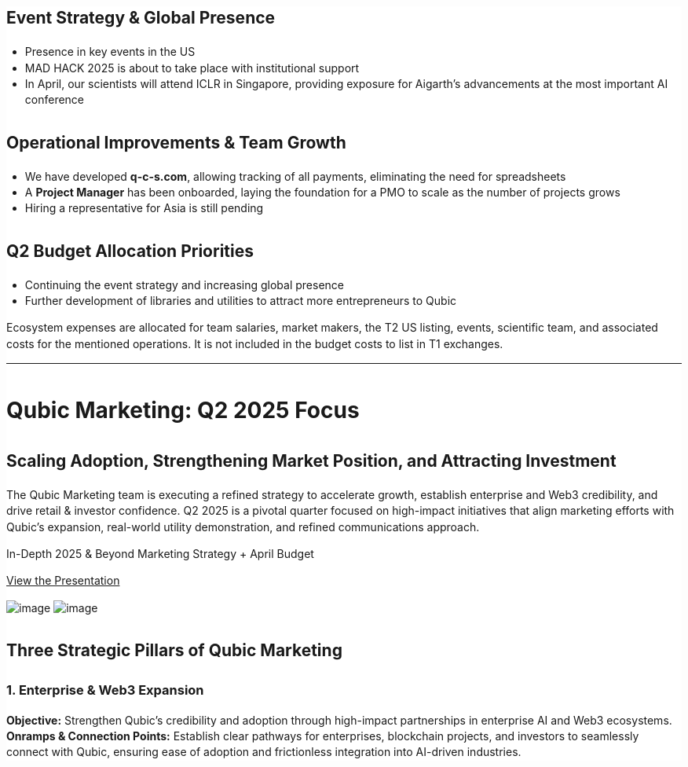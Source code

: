 ## Event Strategy & Global Presence
- Presence in key events in the US
- MAD HACK 2025 is about to take place with institutional support
- In April, our scientists will attend ICLR in Singapore, providing exposure for Aigarth’s advancements at the most important AI conference

## Operational Improvements & Team Growth
- We have developed **q-c-s.com**, allowing tracking of all payments, eliminating the need for spreadsheets
- A **Project Manager** has been onboarded, laying the foundation for a PMO to scale as the number of projects grows
- Hiring a representative for Asia is still pending

## Q2 Budget Allocation Priorities
- Continuing the event strategy and increasing global presence
- Further development of libraries and utilities to attract more entrepreneurs to Qubic

Ecosystem expenses are allocated for team salaries, market makers, the T2 US listing, events, scientific team, and associated costs for the mentioned operations. It is not included in the budget costs to list in T1 exchanges.

-----

# Qubic Marketing: Q2 2025 Focus

## Scaling Adoption, Strengthening Market Position, and Attracting Investment

The Qubic Marketing team is executing a refined strategy to accelerate growth, establish enterprise and Web3 credibility, and drive retail & investor confidence. Q2 2025 is a pivotal quarter focused on high-impact initiatives that align marketing efforts with Qubic’s expansion, real-world utility demonstration, and refined communications approach.

In-Depth 2025 & Beyond Marketing Strategy + April Budget 

[View the Presentation](https://www.canva.com/design/DAGhQyNBgrY/dmhxZNEFdDU88UROLsoWig/view?utm_content=DAGhQyNBgrY&utm_campaign=designshare&utm_medium=link2&utm_source=uniquelinks&utlId=h63a0c73458)

<img width="724" alt="image" src="https://github.com/user-attachments/assets/8e1d3f4e-f123-4068-98fb-9fb680723620" />

<img width="722" alt="image" src="https://github.com/user-attachments/assets/2effd0e3-1d0a-40be-bec3-d4bc45f89002" />



## Three Strategic Pillars of Qubic Marketing

### 1. Enterprise & Web3 Expansion
**Objective:** Strengthen Qubic’s credibility and adoption through high-impact partnerships in enterprise AI and Web3 ecosystems.  
**Onramps & Connection Points:** Establish clear pathways for enterprises, blockchain projects, and investors to seamlessly connect with Qubic, ensuring ease of adoption and frictionless integration into AI-driven industries.
